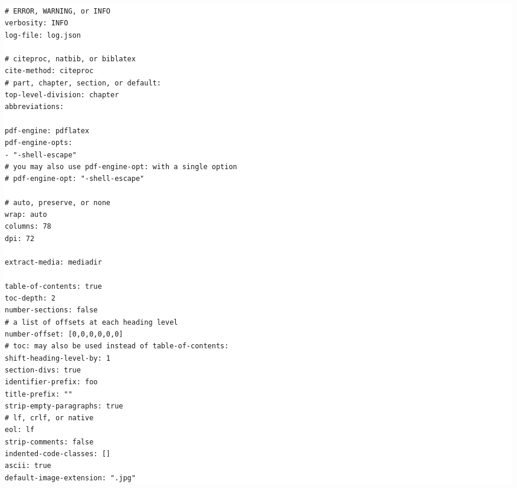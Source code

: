     # ERROR, WARNING, or INFO
    verbosity: INFO
    log-file: log.json

    # citeproc, natbib, or biblatex
    cite-method: citeproc
    # part, chapter, section, or default:
    top-level-division: chapter
    abbreviations:

    pdf-engine: pdflatex
    pdf-engine-opts:
    - "-shell-escape"
    # you may also use pdf-engine-opt: with a single option
    # pdf-engine-opt: "-shell-escape"

    # auto, preserve, or none
    wrap: auto
    columns: 78
    dpi: 72

    extract-media: mediadir

    table-of-contents: true
    toc-depth: 2
    number-sections: false
    # a list of offsets at each heading level
    number-offset: [0,0,0,0,0,0]
    # toc: may also be used instead of table-of-contents:
    shift-heading-level-by: 1
    section-divs: true
    identifier-prefix: foo
    title-prefix: ""
    strip-empty-paragraphs: true
    # lf, crlf, or native
    eol: lf
    strip-comments: false
    indented-code-classes: []
    ascii: true
    default-image-extension: ".jpg"
